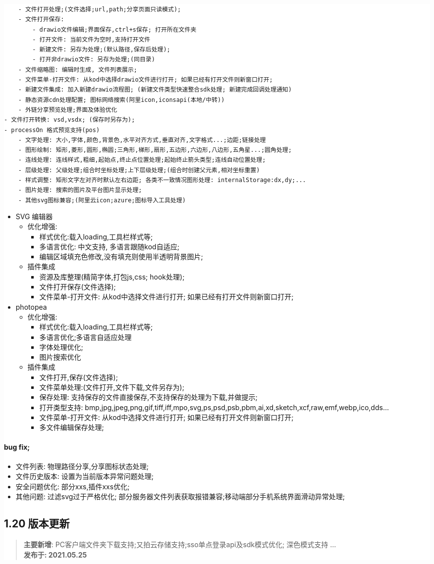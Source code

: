 		- 文件打开处理;(文件选择;url,path;分享页面只读模式);
		- 文件打开保存: 
			- drawio文件编辑;界面保存,ctrl+s保存; 打开所在文件夹
			- 打开文件: 当前文件为空时,支持打开文件
			- 新建文件: 另存为处理;(默认路径,保存后处理);
			- 打开非drawio文件: 另存为处理;(同目录)
		- 文件缩略图: 编辑时生成, 文件列表展示;
		- 文件菜单-打开文件: 从kod中选择drawio文件进行打开; 如果已经有打开文件则新窗口打开;
		- 新建文件集成: 加入新建drawio流程图; (新建文件类型快速整合sdk处理; 新建完成回调处理通知)
		- 静态资源cdn处理配置; 图标网络搜索(阿里icon,iconsapi(本地/中转))
		- 外链分享预览处理;界面及体验优化
	- 文件打开转换: vsd,vsdx; (保存时另存为);
	- processOn 格式预览支持(pos)
		- 文字处理: 大小,字体,颜色,背景色,水平对齐方式,垂直对齐,文字格式...;边距;链接处理
		- 图形绘制: 矩形,菱形,圆形,椭圆;三角形,梯形,扇形,五边形,六边形,八边形,五角星...;圆角处理;
		- 连线处理: 连线样式,粗细,起始点,终止点位置处理;起始终止箭头类型;连线自动位置处理;
		- 层级处理: 父级处理;组合时坐标处理;上下层级处理;(组合时创建父元素,相对坐标重置)
		- 样式调整: 矩形文字左对齐时默认左右边距; 各类不一致情况图形处理: internalStorage:dx,dy;...
		- 图片处理: 搜索的图片及平台图片显示处理;
		- 其他svg图标兼容;(阿里云icon;azure;图标导入工具处理)
- SVG 编辑器
	- 优化增强: 
		- 样式优化:载入loading,工具栏样式等; 
		- 多语言优化: 中文支持, 多语言跟随kod自适应;
		- 编辑区域填充色修改,没有填充则使用半透明背景图片;
	- 插件集成
		- 资源及库整理(精简字体,打包js,css; hook处理);
		- 文件打开保存(文件选择);
		- 文件菜单-打开文件: 从kod中选择文件进行打开; 如果已经有打开文件则新窗口打开;
- photopea
	- 优化增强:
		- 样式优化:载入loading,工具栏样式等;
		- 多语言优化;多语言自适应处理
		- 字体处理优化;
		- 图片搜索优化
	- 插件集成
		- 文件打开,保存(文件选择);
		- 文件菜单处理:(文件打开,文件下载,文件另存为);
		- 保存处理: 支持保存的文件直接保存,不支持保存的处理为下载,并做提示;
		- 打开类型支持: bmp,jpg,jpeg,png,gif,tiff,iff,mpo,svg,ps,psd,psb,pbm,ai,xd,sketch,xcf,raw,emf,webp,ico,dds...
		- 文件菜单-打开文件: 从kod中选择文件进行打开; 如果已经有打开文件则新窗口打开;
		- 多文件编辑保存处理;

#### bug fix;
- 文件列表: 物理路径分享,分享图标状态处理;
- 文件历史版本: 设置为当前版本异常问题处理;
- 安全问题优化: 部分xxs,插件xxs优化;
- 其他问题: 过滤svg过于严格优化; 部分服务器文件列表获取报错兼容;移动端部分手机系统界面滑动异常处理;


## 1.20 版本更新 
> **主要新增**: PC客户端文件夹下载支持;又拍云存储支持;sso单点登录api及sdk模式优化; 深色模式支持 ...  
> **发布于: 2021.05.25**
